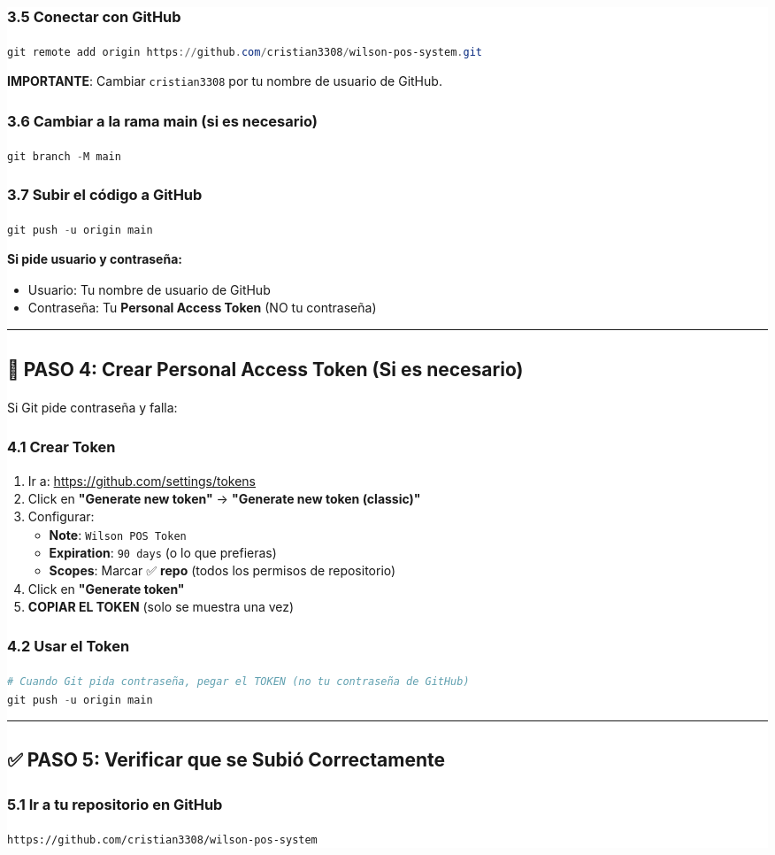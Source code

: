 ### 3.5 Conectar con GitHub
```powershell
git remote add origin https://github.com/cristian3308/wilson-pos-system.git
```

**IMPORTANTE**: Cambiar `cristian3308` por tu nombre de usuario de GitHub.

### 3.6 Cambiar a la rama main (si es necesario)
```powershell
git branch -M main
```

### 3.7 Subir el código a GitHub
```powershell
git push -u origin main
```

**Si pide usuario y contraseña:**
- Usuario: Tu nombre de usuario de GitHub
- Contraseña: Tu **Personal Access Token** (NO tu contraseña)

---

## 🔑 PASO 4: Crear Personal Access Token (Si es necesario)

Si Git pide contraseña y falla:

### 4.1 Crear Token
1. Ir a: https://github.com/settings/tokens
2. Click en **"Generate new token"** → **"Generate new token (classic)"**
3. Configurar:
   - **Note**: `Wilson POS Token`
   - **Expiration**: `90 days` (o lo que prefieras)
   - **Scopes**: Marcar ✅ **repo** (todos los permisos de repositorio)
4. Click en **"Generate token"**
5. **COPIAR EL TOKEN** (solo se muestra una vez)

### 4.2 Usar el Token
```powershell
# Cuando Git pida contraseña, pegar el TOKEN (no tu contraseña de GitHub)
git push -u origin main
```

---

## ✅ PASO 5: Verificar que se Subió Correctamente

### 5.1 Ir a tu repositorio en GitHub
```
https://github.com/cristian3308/wilson-pos-system
```

